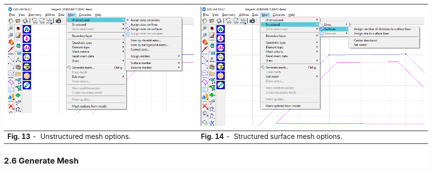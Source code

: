 | ![Unstructured mesh](https://github.com/tiagoburiol/fb.beamSection/blob/main/notebooks/imgs/GiD_unstructured_mesh.png) | ![Structured surface mesh options](https://github.com/tiagoburiol/fb.beamSection/blob/main/notebooks/imgs/GiD_structured_mesh_surface.png) |
| ---------------------------------------------------------------------------------------------------------------------- | ------------------------------------------------------------------------------------------------------------------------------------------ |
| **Fig. 13** -  Unstructured mesh options.                                                                              | **Fig. 14** -  Structured surface mesh options.                                                                                            |

### 2.6 Generate Mesh
